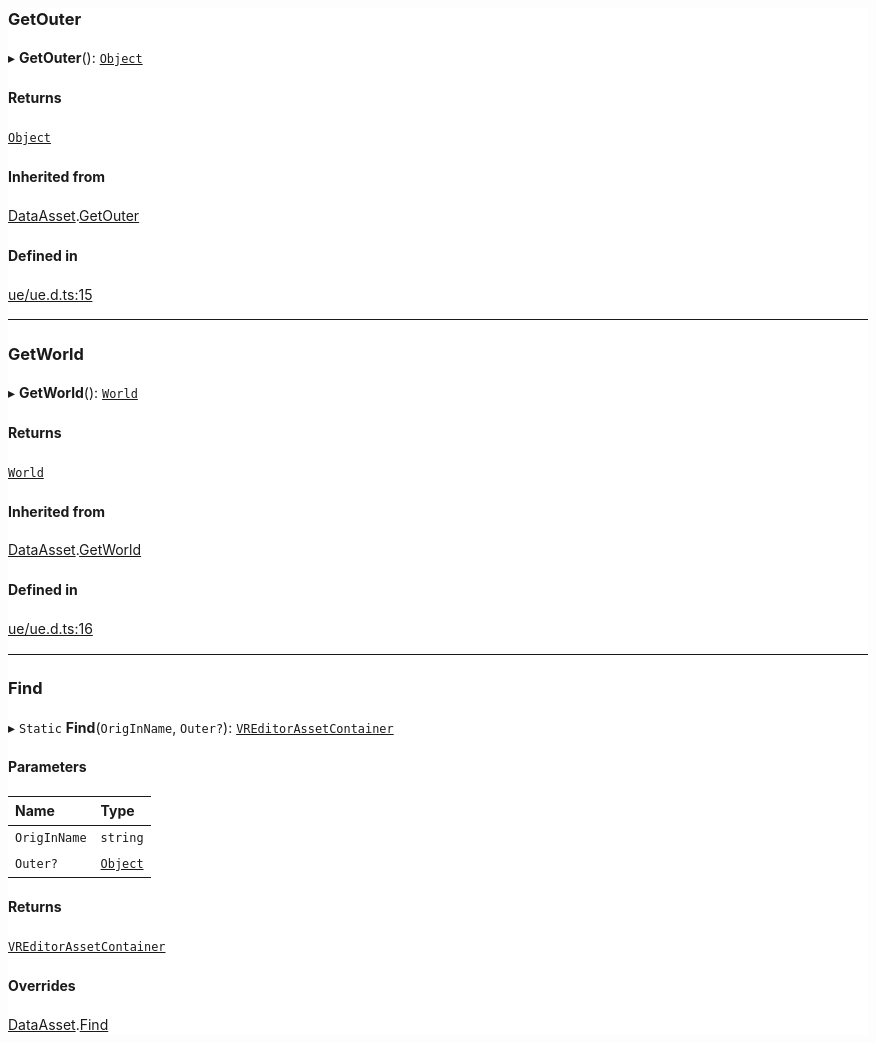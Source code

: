 ### GetOuter

▸ **GetOuter**(): [`Object`](ue_ue.Object.md)

#### Returns

[`Object`](ue_ue.Object.md)

#### Inherited from

[DataAsset](ue_ue.DataAsset.md).[GetOuter](ue_ue.DataAsset.md#getouter)

#### Defined in

[ue/ue.d.ts:15](https://github.com/YugMetaverse/yug_typings/blob/b7d9b19/ue/ue.d.ts#L15)

___

### GetWorld

▸ **GetWorld**(): [`World`](ue_ue.World.md)

#### Returns

[`World`](ue_ue.World.md)

#### Inherited from

[DataAsset](ue_ue.DataAsset.md).[GetWorld](ue_ue.DataAsset.md#getworld)

#### Defined in

[ue/ue.d.ts:16](https://github.com/YugMetaverse/yug_typings/blob/b7d9b19/ue/ue.d.ts#L16)

___

### Find

▸ `Static` **Find**(`OrigInName`, `Outer?`): [`VREditorAssetContainer`](ue_ue.VREditorAssetContainer.md)

#### Parameters

| Name | Type |
| :------ | :------ |
| `OrigInName` | `string` |
| `Outer?` | [`Object`](ue_ue.Object.md) |

#### Returns

[`VREditorAssetContainer`](ue_ue.VREditorAssetContainer.md)

#### Overrides

[DataAsset](ue_ue.DataAsset.md).[Find](ue_ue.DataAsset.md#find)
